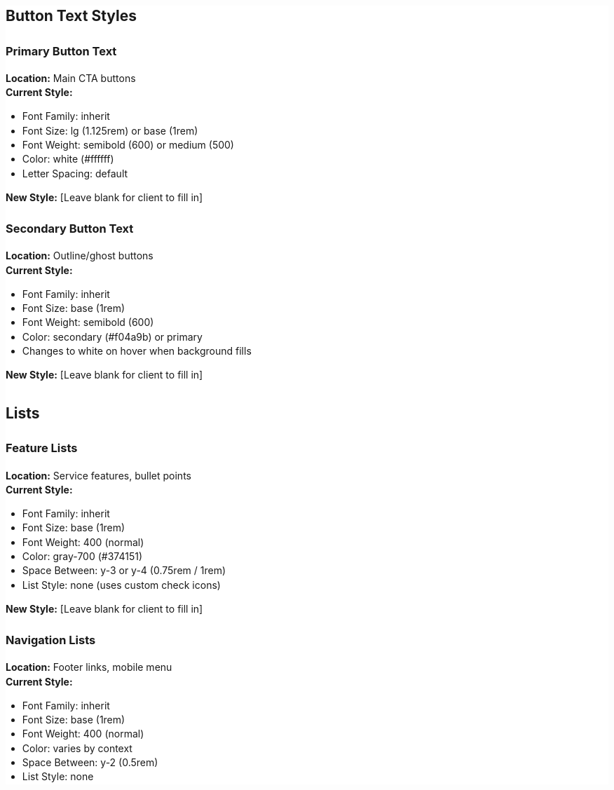 ## Button Text Styles

### Primary Button Text
**Location:** Main CTA buttons  
**Current Style:**
- Font Family: inherit
- Font Size: lg (1.125rem) or base (1rem)
- Font Weight: semibold (600) or medium (500)
- Color: white (#ffffff)
- Letter Spacing: default

**New Style:**
[Leave blank for client to fill in]

### Secondary Button Text
**Location:** Outline/ghost buttons  
**Current Style:**
- Font Family: inherit
- Font Size: base (1rem)
- Font Weight: semibold (600)
- Color: secondary (#f04a9b) or primary
- Changes to white on hover when background fills

**New Style:**
[Leave blank for client to fill in]

## Lists

### Feature Lists
**Location:** Service features, bullet points  
**Current Style:**
- Font Family: inherit
- Font Size: base (1rem)
- Font Weight: 400 (normal)
- Color: gray-700 (#374151)
- Space Between: y-3 or y-4 (0.75rem / 1rem)
- List Style: none (uses custom check icons)

**New Style:**
[Leave blank for client to fill in]

### Navigation Lists
**Location:** Footer links, mobile menu  
**Current Style:**
- Font Family: inherit
- Font Size: base (1rem)
- Font Weight: 400 (normal)
- Color: varies by context
- Space Between: y-2 (0.5rem)
- List Style: none
